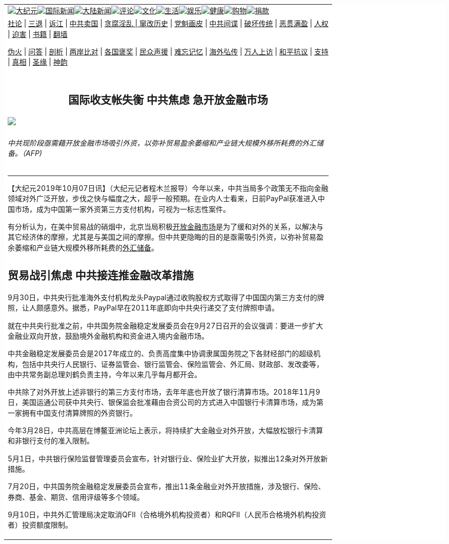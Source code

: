 <a name="1" id="1" target="_blank"></a><span id="1"></span>
<table border="0"><tr><td colspan="2" VALIGN=TOP><a href="https://github.com/mprjd2205/djy/blob/master/gb/nsc413.md#1"><img src="https://gitlab.com/szzdlab/www/raw/master/t/djy/1.jpg" title="大纪元"></a><a href="https://github.com/mprjd2205/djy/blob/master/gb/n24hr.md#1"><img src="https://gitlab.com/szzdlab/www/raw/master/t/djy/3.jpg" title="国际新闻"></a><a href="https://github.com/mprjd2205/djy/blob/master/gb/nsc413.md#1"><img src="https://gitlab.com/szzdlab/www/raw/master/t/djy/4.jpg" title="大陆新闻"></a><a href="https://github.com/mprjd2205/djy/blob/master/gb/news392.md#1"><img src="https://gitlab.com/szzdlab/www/raw/master/t/djy/5.jpg" title="评论"></a><a href="https://github.com/mprjd2205/djy/blob/master/gb/news2007.md#1"><img src="https://gitlab.com/szzdlab/www/raw/master/t/djy/6.jpg" title="文化"></a><a href="https://github.com/mprjd2205/djy/blob/master/gb/news2008.md#1"><img src="https://gitlab.com/szzdlab/www/raw/master/t/djy/7.jpg" title="生活"></a><a href="https://github.com/mprjd2205/djy/blob/master/gb/ncyule.md#1"><img src="https://gitlab.com/szzdlab/www/raw/master/t/djy/8.jpg" title="娱乐"></a><a href="https://github.com/mprjd2205/djy/blob/master/gb/nsc1002.md#1"><img src="https://gitlab.com/szzdlab/www/raw/master/t/djy/9.jpg" title="健康"><a href="https://www.youlucky.com"><img src="https://gitlab.com/szzdlab/www/raw/master/t/djy/10.jpg" title="购物"></a><a href="https://www.supportepoch.org/donation?utm_medium=epochtimes&utm_source=referral&utm_campaign=donate_button_djyhomepage"><img src="https://gitlab.com/szzdlab/www/raw/master/t/djy/12.jpg" title="捐款"></a></td></tr>
<tr><td colspan="2" VALIGN=TOP><a target="_blank" href="https://github.com/mprjd2205/djy/blob/master/gb/9p.md#1">社论</a> | <a target="_blank" href="https://github.com/mprjd2205/djy/blob/master/gb/nf5657.md#1">三退</a> | <a target="_blank" href="https://github.com/mprjd2205/djy/blob/master/gb/nf6123.md#1">诉江</a> | <a target="_blank" href="https://github.com/mprjd2205/djy/blob/master/gb/nf1176117.md#1">中共卖国</a> | <a target="_blank" href="https://github.com/mprjd2205/djy/blob/master/gb/nf5773.md#1">贪腐淫乱 | <a target="_blank" href="https://github.com/mprjd2205/djy/blob/master/gb/nf1176115.md#1">窜改历史</a> | <a target="_blank" href="https://github.com/mprjd2205/djy/blob/master/gb/nf1176107.md#1">党魁画皮</a> | <a target="_blank" href="https://github.com/mprjd2205/djy/blob/master/gb/nf1320400.md#1">中共间谍</a> | <a target="_blank" href="https://github.com/mprjd2205/djy/blob/master/gb/nf1176114.md#1">破坏传统</a> | <a target="_blank" href="https://github.com/mprjd2205/djy/blob/master/gb/nf5287.md#1">恶贯满盈</a> | <a target="_blank" href="https://github.com/mprjd2205/djy/blob/master/gb/ncid278.md#1">人权</a> | <a target="_blank" href="https://github.com/mprjd2205/djy/blob/master/gb/nf1176111.md#1">迫害</a> | <a target="_blank" href="https://github.com/mprjd2205/djy/blob/master/gb/nf1235328.md#1">书籍</a> | <a target="_blank" href="https://github.com/mprjd2205/www/blob/master/README.md?zsrh#1">翻墙</a></p><p><a target="_blank" href="https://github.com/mprjd2205/djy/blob/master/gb/nf5562.md#1">伪火</a> | <a target="_blank" href="https://github.com/mprjd2205/djy/blob/master/gb/nf4378.md#1">问答</a> | <a target="_blank" href="https://github.com/mprjd2205/djy/blob/master/gb/nf5792.md#1">剖析</a> | <a target="_blank" href="https://github.com/mprjd2205/djy/blob/master/gb/nf5735.md#1">两岸比对</a> | <a target="_blank" href="https://github.com/mprjd2205/djy/blob/master/gb/nf6119.md#1">各国褒奖</a> | <a target="_blank" href="https://github.com/mprjd2205/djy/blob/master/gb/nf6120.md#1">民众声援</a> | <a target="_blank" href="https://github.com/mprjd2205/djy/blob/master/gb/nf1188594.md#1">难忘记忆</a> | <a target="_blank" href="https://github.com/mprjd2205/djy/blob/master/gb/nf3180.md#1">海外弘传</a> | <a target="_blank" href="https://github.com/mprjd2205/djy/blob/master/gb/nf5410.md#1">万人上访</a> | <a target="_blank" href="https://github.com/mprjd2205/ntdtv/blob/master/gb/prog1530_1.md#1">和平抗议</a> | <a target="_blank" href="https://github.com/mprjd2205/djy/blob/master/gb/nf4386.md#1">支持</a> | <a target="_blank" href="https://github.com/mprjd2205/djy/blob/master/gb/nf4389.md#1">真相</a> | <a target="_blank" href="https://github.com/mprjd2205/djy/blob/master/gb/nf5790.md#1">圣缘</a> | <a target="_blank" href="https://github.com/mprjd2205/djy/blob/master/gb/nf4786.md#1">神韵</a></td></tr>
<tr><td VALIGN=TOP width="626"><h2 align=center>国际收支帐失衡 中共焦虑 急开放金融市场</h2>
<img src="http://i.epochtimes.com/assets/uploads/2019/10/AFP_ShangHai-bridge-bicycle-600x400.jpg" />
<h6>中共现阶段亟需藉开放金融市场吸引外资，以弥补贸易盈余萎缩和产业链大规模外移所耗费的外汇储备。（AFP)
</h6>
<hr>
<p>【大纪元2019年10月07日讯】（大纪元记者程木兰报导）今年以来，中共当局多个政策无不指向金融领域对外广泛开放，步伐之快与幅度之大，超乎一般预期。在业内人士看来，日前PayPal获准进入中国市场，成为中国第一家外资第三方支付机构，可视为一标志性案件。</p>
<p>有分析认为，在美中贸易战的硝烟中，北京当局积极<a href="https://github.com/mprjd2205/djy/blob/master/gb/tag/%E5%BC%80%E6%94%BE%E9%87%91%E8%9E%8D%E5%B8%82%E5%9C%BA.md">开放金融市场</a>是为了缓和对外的关系，以解决与其它经济体的摩擦，尤其是与美国之间的摩擦。但中共更隐晦的目的是亟需吸引外资，以弥补贸易盈余萎缩和产业链大规模外移所耗费的<a href="https://github.com/mprjd2205/djy/blob/master/gb/tag/%E5%A4%96%E6%B1%87%E5%82%A8%E5%A4%87.md">外汇储备</a>。</p>
<h2>贸易战引焦虑 中共接连推金融改革措施</h2>
<p>9月30日，中共央行批准海外支付机构龙头Paypal通过收购股权方式取得了中国国内第三方支付的牌照，让人颇感意外。据悉，PayPal早在2011年底即向中共央行递交了支付牌照申请。</p>
<p>就在中共央行批准之前，中共国务院金融稳定发展委员会在9月27日召开的会议强调：要进一步扩大金融业双向开放，鼓励境外金融机构和资金进入境内金融市场。</p>
<p>中共金融稳定发展委员会是2017年成立的、负责高度集中协调隶属国务院之下各财经部门的超级机构，包括中共央行人民银行、证券监管会、银行监管会、保险监管会、外汇局、财政部、发改委等，由中共常务副总理刘鹤负责主持，今年以来几乎每月都开会。</p>
<p>中共除了对外开放上述非银行的第三方支付市场，去年年底也开放了银行清算市场。2018年11月9日，美国运通公司获中共央行、银保监会批准藉由合资公司的方式进入中国银行卡清算市场，成为第一家拥有中国支付清算牌照的外资银行。</p>
<p>今年3月28日，中共高层在博鳌亚洲论坛上表示，将持续扩大金融业对外开放，大幅放松银行卡清算和非银行支付的准入限制。</p>
<p>5月1日，中共银行保险监督管理委员会宣布，针对银行业、保险业扩大开放，拟推出12条对外开放新措施。</p>
<p>7月20日，中共国务院金融稳定发展委员会宣布，推出11条金融业对外开放措施，涉及银行、保险、券商、基金、期货、信用评级等多个领域。</p>
<p>9月10日，中共外汇管理局决定取消QFII（合格境外机构投资者）和RQFII（人民币合格境外机构投资者）投资额度限制。</p>
